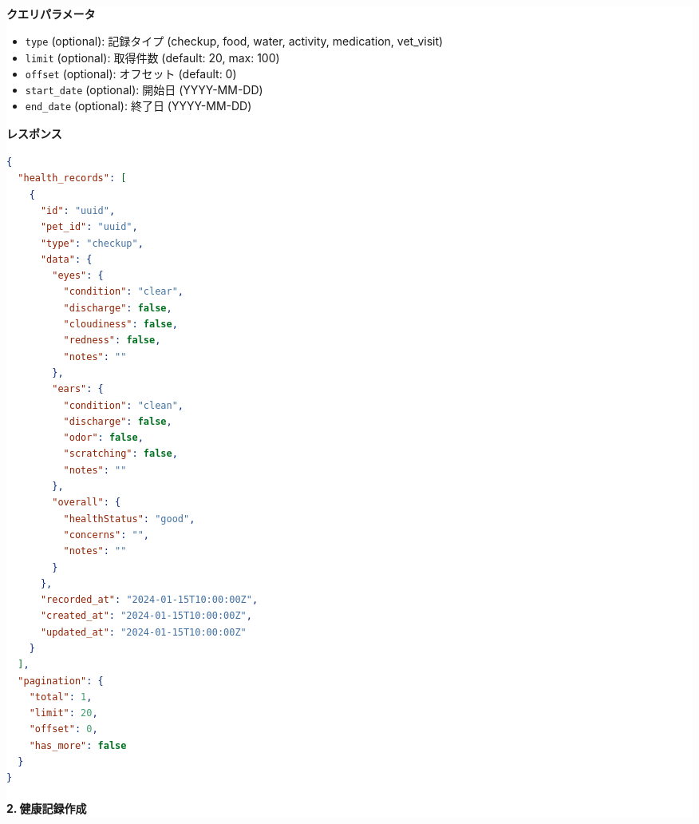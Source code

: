 **クエリパラメータ**

- `type` (optional): 記録タイプ (checkup, food, water, activity, medication, vet_visit)
- `limit` (optional): 取得件数 (default: 20, max: 100)
- `offset` (optional): オフセット (default: 0)
- `start_date` (optional): 開始日 (YYYY-MM-DD)
- `end_date` (optional): 終了日 (YYYY-MM-DD)

**レスポンス**

```json
{
  "health_records": [
    {
      "id": "uuid",
      "pet_id": "uuid",
      "type": "checkup",
      "data": {
        "eyes": {
          "condition": "clear",
          "discharge": false,
          "cloudiness": false,
          "redness": false,
          "notes": ""
        },
        "ears": {
          "condition": "clean",
          "discharge": false,
          "odor": false,
          "scratching": false,
          "notes": ""
        },
        "overall": {
          "healthStatus": "good",
          "concerns": "",
          "notes": ""
        }
      },
      "recorded_at": "2024-01-15T10:00:00Z",
      "created_at": "2024-01-15T10:00:00Z",
      "updated_at": "2024-01-15T10:00:00Z"
    }
  ],
  "pagination": {
    "total": 1,
    "limit": 20,
    "offset": 0,
    "has_more": false
  }
}
```

#### 2. 健康記録作成
